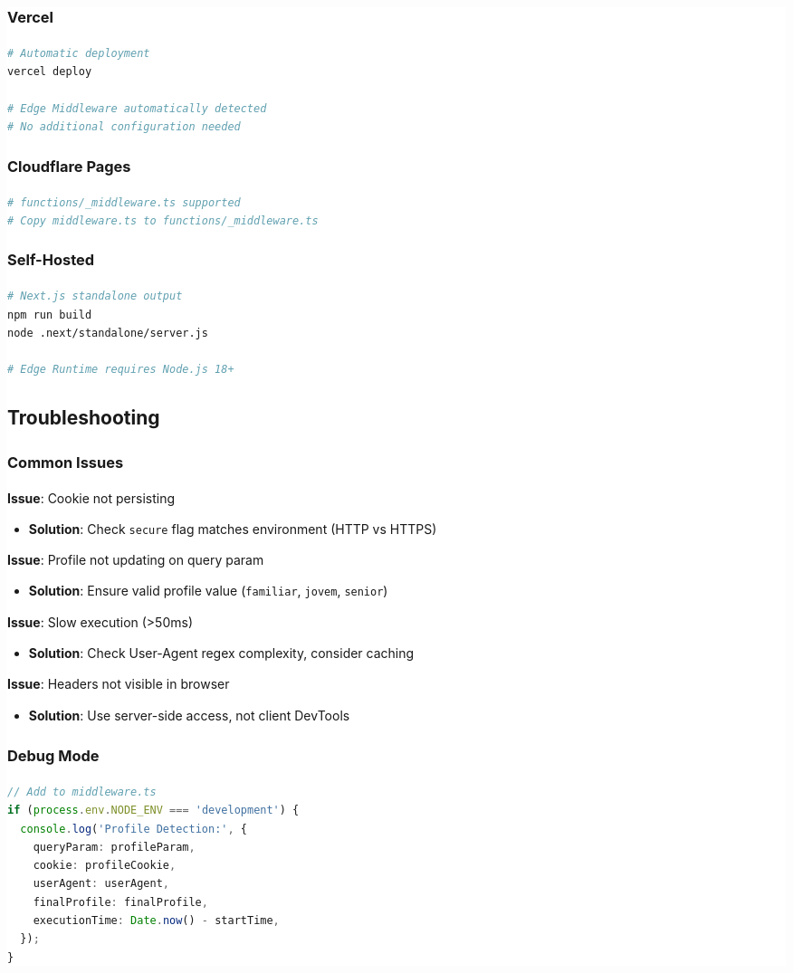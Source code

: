 ### Vercel

```bash
# Automatic deployment
vercel deploy

# Edge Middleware automatically detected
# No additional configuration needed
```

### Cloudflare Pages

```toml
# functions/_middleware.ts supported
# Copy middleware.ts to functions/_middleware.ts
```

### Self-Hosted

```bash
# Next.js standalone output
npm run build
node .next/standalone/server.js

# Edge Runtime requires Node.js 18+
```

## Troubleshooting

### Common Issues

**Issue**: Cookie not persisting
- **Solution**: Check `secure` flag matches environment (HTTP vs HTTPS)

**Issue**: Profile not updating on query param
- **Solution**: Ensure valid profile value (`familiar`, `jovem`, `senior`)

**Issue**: Slow execution (>50ms)
- **Solution**: Check User-Agent regex complexity, consider caching

**Issue**: Headers not visible in browser
- **Solution**: Use server-side access, not client DevTools

### Debug Mode

```typescript
// Add to middleware.ts
if (process.env.NODE_ENV === 'development') {
  console.log('Profile Detection:', {
    queryParam: profileParam,
    cookie: profileCookie,
    userAgent: userAgent,
    finalProfile: finalProfile,
    executionTime: Date.now() - startTime,
  });
}
```
